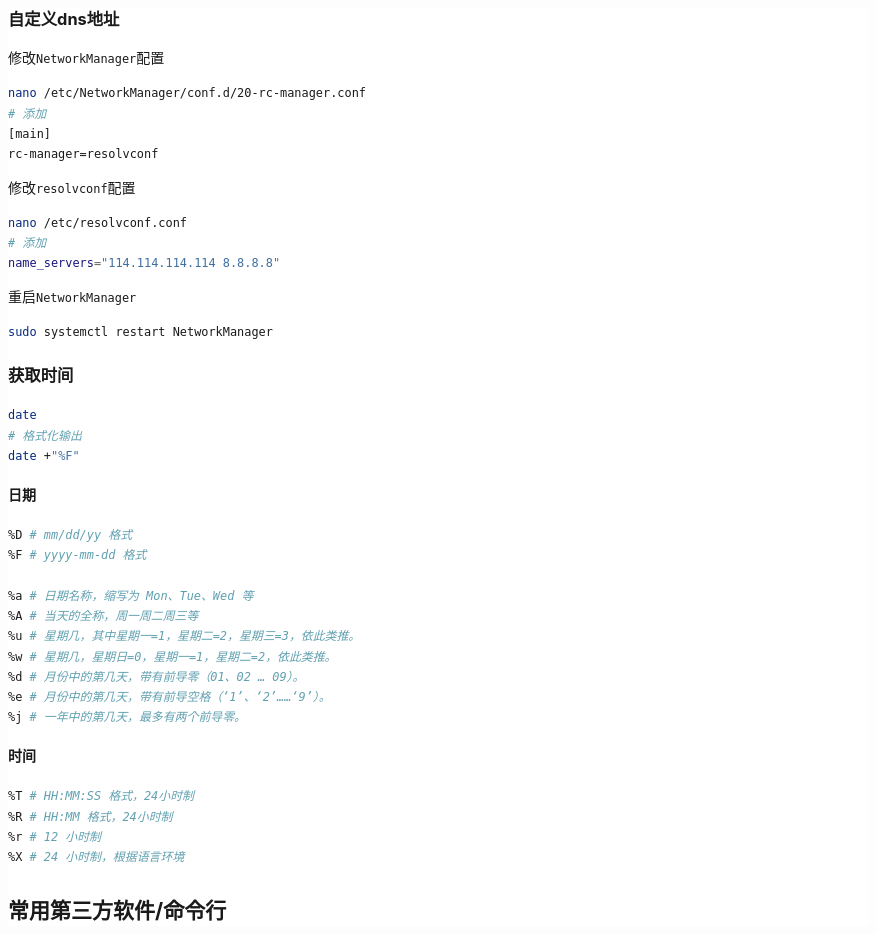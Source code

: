 ### 自定义dns地址

修改`NetworkManager`配置
```bash
nano /etc/NetworkManager/conf.d/20-rc-manager.conf
# 添加
[main]
rc-manager=resolvconf
```

修改`resolvconf`配置
```bash
nano /etc/resolvconf.conf
# 添加
name_servers="114.114.114.114 8.8.8.8"
```

重启`NetworkManager`
```bash
sudo systemctl restart NetworkManager
```

### 获取时间

```bash
date
# 格式化输出
date +"%F"
```

#### 日期

```bash
%D # mm/dd/yy 格式
%F # yyyy-mm-dd 格式

%a # 日期名称，缩写为 Mon、Tue、Wed 等
%A # 当天的全称，周一周二周三等
%u # 星期几，其中星期一=1，星期二=2，星期三=3，依此类推。
%w # 星期几，星期日=0，星期一=1，星期二=2，依此类推。
%d # 月份中的第几天，带有前导零（01、02 … 09）。
%e # 月份中的第几天，带有前导空格（‘1’、‘2’……‘9’）。
%j # 一年中的第几天，最多有两个前导零。
```

#### 时间

```bash
%T # HH:MM:SS 格式，24小时制
%R # HH:MM 格式，24小时制
%r # 12 小时制
%X # 24 小时制，根据语言环境
```

## 常用第三方软件/命令行
